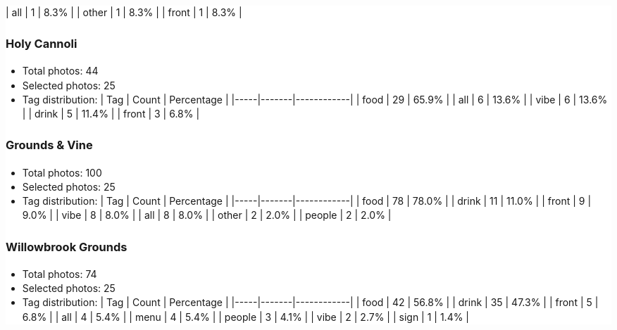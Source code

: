   | all | 1 | 8.3% |
  | other | 1 | 8.3% |
  | front | 1 | 8.3% |

### Holy Cannoli
- Total photos: 44
- Selected photos: 25
- Tag distribution:
  | Tag | Count | Percentage |
  |-----|-------|------------|
  | food | 29 | 65.9% |
  | all | 6 | 13.6% |
  | vibe | 6 | 13.6% |
  | drink | 5 | 11.4% |
  | front | 3 | 6.8% |

### Grounds & Vine
- Total photos: 100
- Selected photos: 25
- Tag distribution:
  | Tag | Count | Percentage |
  |-----|-------|------------|
  | food | 78 | 78.0% |
  | drink | 11 | 11.0% |
  | front | 9 | 9.0% |
  | vibe | 8 | 8.0% |
  | all | 8 | 8.0% |
  | other | 2 | 2.0% |
  | people | 2 | 2.0% |

### Willowbrook Grounds
- Total photos: 74
- Selected photos: 25
- Tag distribution:
  | Tag | Count | Percentage |
  |-----|-------|------------|
  | food | 42 | 56.8% |
  | drink | 35 | 47.3% |
  | front | 5 | 6.8% |
  | all | 4 | 5.4% |
  | menu | 4 | 5.4% |
  | people | 3 | 4.1% |
  | vibe | 2 | 2.7% |
  | sign | 1 | 1.4% |
